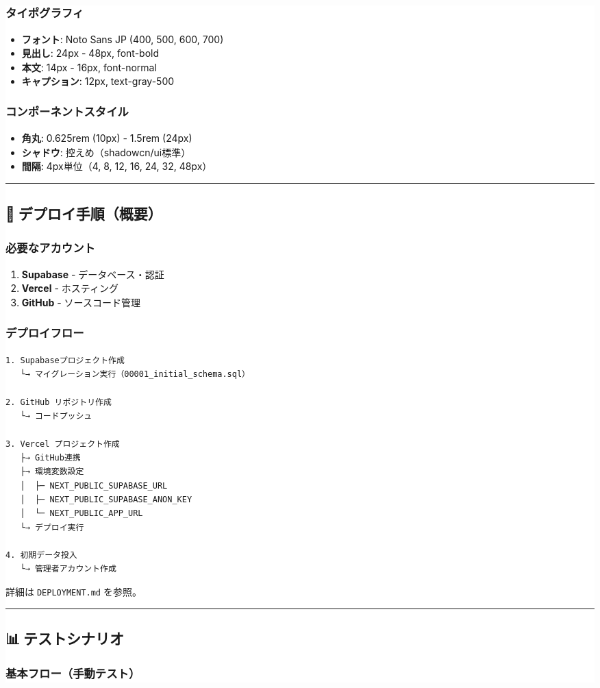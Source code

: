 ### タイポグラフィ

- **フォント**: Noto Sans JP (400, 500, 600, 700)
- **見出し**: 24px - 48px, font-bold
- **本文**: 14px - 16px, font-normal
- **キャプション**: 12px, text-gray-500

### コンポーネントスタイル

- **角丸**: 0.625rem (10px) - 1.5rem (24px)
- **シャドウ**: 控えめ（shadowcn/ui標準）
- **間隔**: 4px単位（4, 8, 12, 16, 24, 32, 48px）

---

## 🚀 デプロイ手順（概要）

### 必要なアカウント

1. **Supabase** - データベース・認証
2. **Vercel** - ホスティング
3. **GitHub** - ソースコード管理

### デプロイフロー

```
1. Supabaseプロジェクト作成
   └→ マイグレーション実行（00001_initial_schema.sql）

2. GitHub リポジトリ作成
   └→ コードプッシュ

3. Vercel プロジェクト作成
   ├→ GitHub連携
   ├→ 環境変数設定
   │  ├─ NEXT_PUBLIC_SUPABASE_URL
   │  ├─ NEXT_PUBLIC_SUPABASE_ANON_KEY
   │  └─ NEXT_PUBLIC_APP_URL
   └→ デプロイ実行

4. 初期データ投入
   └→ 管理者アカウント作成
```

詳細は `DEPLOYMENT.md` を参照。

---

## 📊 テストシナリオ

### 基本フロー（手動テスト）
